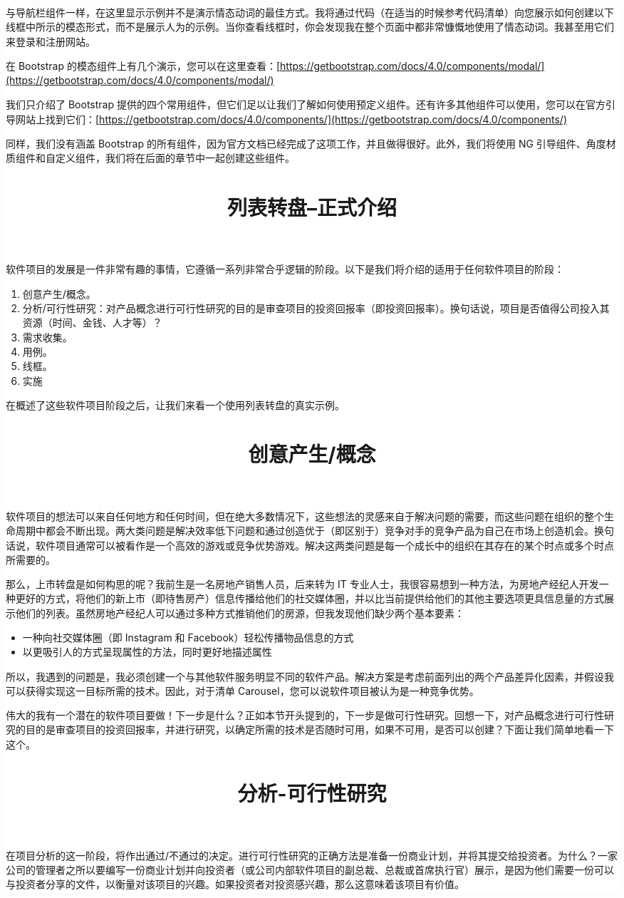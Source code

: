 与导航栏组件一样，在这里显示示例并不是演示情态动词的最佳方式。我将通过代码（在适当的时候参考代码清单）向您展示如何创建以下线框中所示的模态形式，而不是展示人为的示例。当你查看线框时，你会发现我在整个页面中都非常慷慨地使用了情态动词。我甚至用它们来登录和注册网站。

在 Bootstrap 的模态组件上有几个演示，您可以在这里查看：[https://getbootstrap.com/docs/4.0/components/modal/](https://getbootstrap.com/docs/4.0/components/modal/)

我们只介绍了 Bootstrap 提供的四个常用组件，但它们足以让我们了解如何使用预定义组件。还有许多其他组件可以使用，您可以在官方引导网站上找到它们：[https://getbootstrap.com/docs/4.0/components/](https://getbootstrap.com/docs/4.0/components/)

同样，我们没有涵盖 Bootstrap 的所有组件，因为官方文档已经完成了这项工作，并且做得很好。此外，我们将使用 NG 引导组件、角度材质组件和自定义组件，我们将在后面的章节中一起创建这些组件。

<header>

# 列表转盘–正式介绍

</header>

软件项目的发展是一件非常有趣的事情，它遵循一系列非常合乎逻辑的阶段。以下是我们将介绍的适用于任何软件项目的阶段：

1.  创意产生/概念。
2.  分析/可行性研究：对产品概念进行可行性研究的目的是审查项目的投资回报率（即投资回报率）。换句话说，项目是否值得公司投入其资源（时间、金钱、人才等）？
3.  需求收集。
4.  用例。
5.  线框。
6.  实施

在概述了这些软件项目阶段之后，让我们来看一个使用列表转盘的真实示例。

<header>

# 创意产生/概念

</header>

软件项目的想法可以来自任何地方和任何时间，但在绝大多数情况下，这些想法的灵感来自于解决问题的需要，而这些问题在组织的整个生命周期中都会不断出现。两大类问题是解决效率低下问题和通过创造优于（即区别于）竞争对手的竞争产品为自己在市场上创造机会。换句话说，软件项目通常可以被看作是一个高效的游戏或竞争优势游戏。解决这两类问题是每一个成长中的组织在其存在的某个时点或多个时点所需要的。

那么，上市转盘是如何构思的呢？我前生是一名房地产销售人员，后来转为 IT 专业人士，我很容易想到一种方法，为房地产经纪人开发一种更好的方式，将他们的新上市（即待售房产）信息传播给他们的社交媒体圈，并以比当前提供给他们的其他主要选项更具信息量的方式展示他们的列表。虽然房地产经纪人可以通过多种方式推销他们的房源，但我发现他们缺少两个基本要素：

*   一种向社交媒体圈（即 Instagram 和 Facebook）轻松传播物品信息的方式
*   以更吸引人的方式呈现属性的方法，同时更好地描述属性

所以，我遇到的问题是，我必须创建一个与其他软件服务明显不同的软件产品。解决方案是考虑前面列出的两个产品差异化因素，并假设我可以获得实现这一目标所需的技术。因此，对于清单 Carousel，您可以说软件项目被认为是一种竞争优势。

伟大的我有一个潜在的软件项目要做！下一步是什么？正如本节开头提到的，下一步是做可行性研究。回想一下，对产品概念进行可行性研究的目的是审查项目的投资回报率，并进行研究，以确定所需的技术是否随时可用，如果不可用，是否可以创建？下面让我们简单地看一下这个。

<header>

# 分析-可行性研究

</header>

在项目分析的这一阶段，将作出通过/不通过的决定。进行可行性研究的正确方法是准备一份商业计划，并将其提交给投资者。为什么？一家公司的管理者之所以要编写一份商业计划并向投资者（或公司内部软件项目的副总裁、总裁或首席执行官）展示，是因为他们需要一份可以与投资者分享的文件，以衡量对该项目的兴趣。如果投资者对投资感兴趣，那么这意味着该项目有价值。
